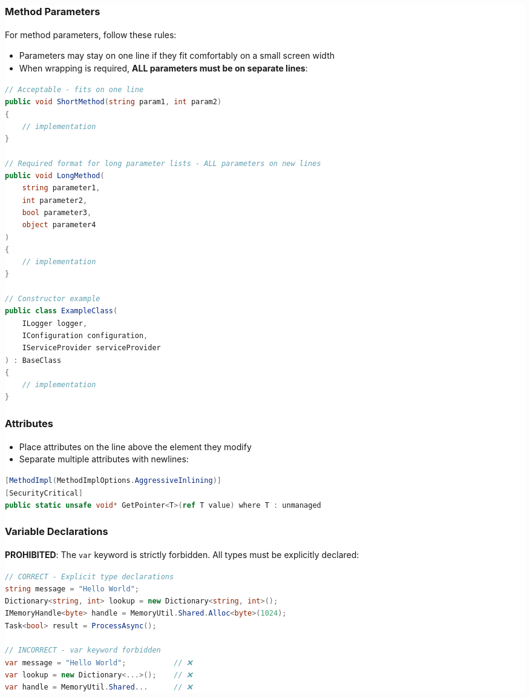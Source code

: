 ### Method Parameters

For method parameters, follow these rules:
- Parameters may stay on one line if they fit comfortably on a small screen width
- When wrapping is required, **ALL parameters must be on separate lines**:

```csharp
// Acceptable - fits on one line
public void ShortMethod(string param1, int param2)
{
    // implementation
}

// Required format for long parameter lists - ALL parameters on new lines
public void LongMethod(
    string parameter1,
    int parameter2,
    bool parameter3,
    object parameter4
)
{
    // implementation
}

// Constructor example
public class ExampleClass(
    ILogger logger,
    IConfiguration configuration,
    IServiceProvider serviceProvider
) : BaseClass
{
    // implementation
}
```

### Attributes

- Place attributes on the line above the element they modify
- Separate multiple attributes with newlines:

```csharp
[MethodImpl(MethodImplOptions.AggressiveInlining)]
[SecurityCritical]
public static unsafe void* GetPointer<T>(ref T value) where T : unmanaged
```

### Variable Declarations

**PROHIBITED**: The `var` keyword is strictly forbidden. All types must be explicitly declared:

```csharp
// CORRECT - Explicit type declarations
string message = "Hello World";
Dictionary<string, int> lookup = new Dictionary<string, int>();
IMemoryHandle<byte> handle = MemoryUtil.Shared.Alloc<byte>(1024);
Task<bool> result = ProcessAsync();

// INCORRECT - var keyword forbidden
var message = "Hello World";           // ❌ 
var lookup = new Dictionary<...>();    // ❌
var handle = MemoryUtil.Shared...      // ❌
```
